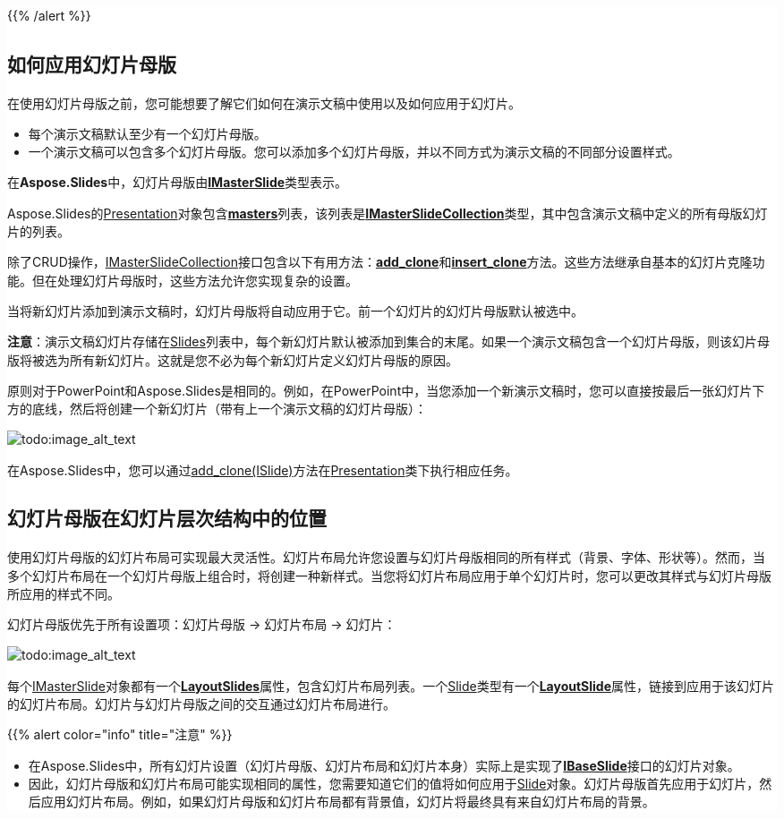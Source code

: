 {{% /alert %}} 

## **如何应用幻灯片母版**

在使用幻灯片母版之前，您可能想要了解它们如何在演示文稿中使用以及如何应用于幻灯片。

* 每个演示文稿默认至少有一个幻灯片母版。
* 一个演示文稿可以包含多个幻灯片母版。您可以添加多个幻灯片母版，并以不同方式为演示文稿的不同部分设置样式。

在**Aspose.Slides**中，幻灯片母版由[**IMasterSlide**](https://reference.aspose.com/slides/python-net/aspose.slides/imasterslide/)类型表示。

Aspose.Slides的[Presentation](https://reference.aspose.com/slides/python-net/aspose.slides/presentation/)对象包含[**masters**](https://reference.aspose.com/slides/python-net/aspose.slides/presentation/)列表，该列表是[**IMasterSlideCollection**](https://reference.aspose.com/slides/python-net/aspose.slides/imasterslidecollection/)类型，其中包含演示文稿中定义的所有母版幻灯片的列表。

除了CRUD操作，[IMasterSlideCollection](https://reference.aspose.com/slides/python-net/aspose.slides/imasterslidecollection/)接口包含以下有用方法：[**add_clone**](https://reference.aspose.com/slides/python-net/aspose.slides/imasterslidecollection/)和[**insert_clone**](https://reference.aspose.com/slides/python-net/aspose.slides/imasterslidecollection/)方法。这些方法继承自基本的幻灯片克隆功能。但在处理幻灯片母版时，这些方法允许您实现复杂的设置。

当将新幻灯片添加到演示文稿时，幻灯片母版将自动应用于它。前一个幻灯片的幻灯片母版默认被选中。

**注意**：演示文稿幻灯片存储在[Slides](https://reference.aspose.com/slides/python-net/aspose.slides/presentation/)列表中，每个新幻灯片默认被添加到集合的末尾。如果一个演示文稿包含一个幻灯片母版，则该幻片母版将被选为所有新幻灯片。这就是您不必为每个新幻灯片定义幻灯片母版的原因。

原则对于PowerPoint和Aspose.Slides是相同的。例如，在PowerPoint中，当您添加一个新演示文稿时，您可以直接按最后一张幻灯片下方的底线，然后将创建一个新幻灯片（带有上一个演示文稿的幻灯片母版）：

![todo:image_alt_text](slide-master_1.jpg)

在Aspose.Slides中，您可以通过[add_clone(ISlide)](https://reference.aspose.com/slides/python-net/aspose.slides/slidecollection/)方法在[Presentation](https://reference.aspose.com/slides/python-net/aspose.slides/presentation/)类下执行相应任务。

## **幻灯片母版在幻灯片层次结构中的位置**

使用幻灯片母版的幻灯片布局可实现最大灵活性。幻灯片布局允许您设置与幻灯片母版相同的所有样式（背景、字体、形状等）。然而，当多个幻灯片布局在一个幻灯片母版上组合时，将创建一种新样式。当您将幻灯片布局应用于单个幻灯片时，您可以更改其样式与幻灯片母版所应用的样式不同。

幻灯片母版优先于所有设置项：幻灯片母版 -> 幻灯片布局 -> 幻灯片：

![todo:image_alt_text](slide-master_2)

每个[IMasterSlide](https://reference.aspose.com/slides/python-net/aspose.slides/imasterslide/)对象都有一个[**LayoutSlides**](https://reference.aspose.com/slides/python-net/aspose.slides/imasterslide/)属性，包含幻灯片布局列表。一个[Slide](https://reference.aspose.com/slides/python-net/aspose.slides/slide)类型有一个[**LayoutSlide**](https://reference.aspose.com/slides/python-net/aspose.slides/islide/)属性，链接到应用于该幻灯片的幻灯片布局。幻灯片与幻灯片母版之间的交互通过幻灯片布局进行。

{{% alert color="info" title="注意" %}}

* 在Aspose.Slides中，所有幻灯片设置（幻灯片母版、幻灯片布局和幻灯片本身）实际上是实现了[**IBaseSlide**](https://reference.aspose.com/slides/python-net/aspose.slides/ibaseslide/)接口的幻灯片对象。
* 因此，幻灯片母版和幻灯片布局可能实现相同的属性，您需要知道它们的值将如何应用于[Slide](https://reference.aspose.com/slides/python-net/aspose.slides/slide/)对象。幻灯片母版首先应用于幻灯片，然后应用幻灯片布局。例如，如果幻灯片母版和幻灯片布局都有背景值，幻灯片将最终具有来自幻灯片布局的背景。
